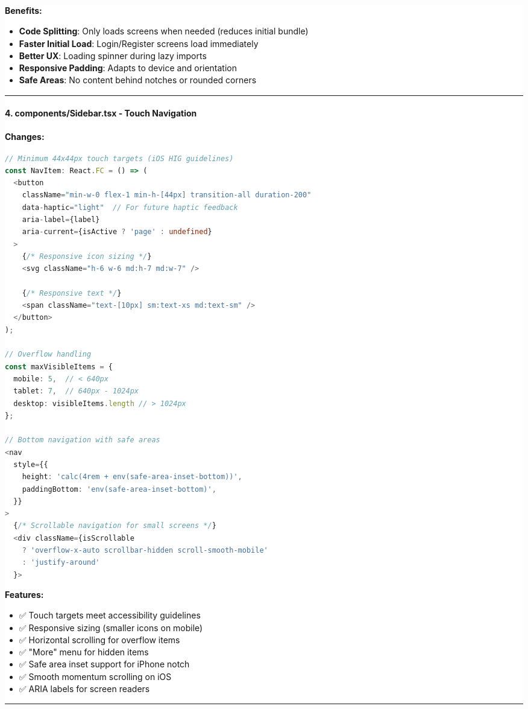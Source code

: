 **Benefits:**
- **Code Splitting**: Only loads screens when needed (reduces initial bundle)
- **Faster Initial Load**: Login/Register screens load immediately
- **Better UX**: Loading spinner during lazy imports
- **Responsive Padding**: Adapts to device and orientation
- **Safe Areas**: No content behind notches or rounded corners

---

#### 4. **components/Sidebar.tsx** - Touch Navigation

**Changes:**
```typescript
// Minimum 44x44px touch targets (iOS HIG guidelines)
const NavItem: React.FC = () => (
  <button
    className="min-w-0 flex-1 min-h-[44px] transition-all duration-200"
    data-haptic="light"  // For future haptic feedback
    aria-label={label}
    aria-current={isActive ? 'page' : undefined}
  >
    {/* Responsive icon sizing */}
    <svg className="h-6 w-6 md:h-7 md:w-7" />

    {/* Responsive text */}
    <span className="text-[10px] sm:text-xs md:text-sm" />
  </button>
);

// Overflow handling
const maxVisibleItems = {
  mobile: 5,  // < 640px
  tablet: 7,  // 640px - 1024px
  desktop: visibleItems.length // > 1024px
};

// Bottom navigation with safe areas
<nav
  style={{
    height: 'calc(4rem + env(safe-area-inset-bottom))',
    paddingBottom: 'env(safe-area-inset-bottom)',
  }}
>
  {/* Scrollable navigation for small screens */}
  <div className={isScrollable
    ? 'overflow-x-auto scrollbar-hidden scroll-smooth-mobile'
    : 'justify-around'
  }>
```

**Features:**
- ✅ Touch targets meet accessibility guidelines
- ✅ Responsive sizing (smaller icons on mobile)
- ✅ Horizontal scrolling for overflow items
- ✅ "More" menu for hidden items
- ✅ Safe area inset support for iPhone notch
- ✅ Smooth momentum scrolling on iOS
- ✅ ARIA labels for screen readers

---